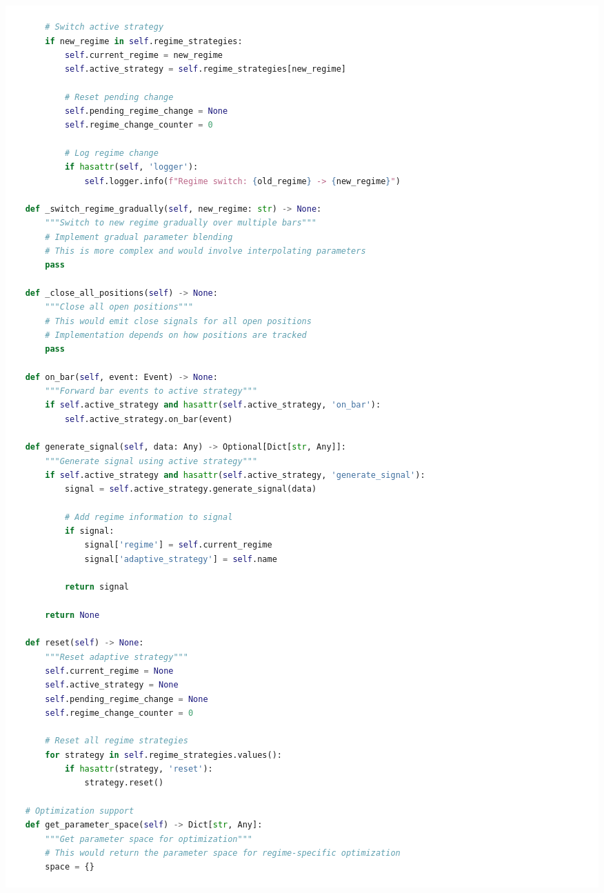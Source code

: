 ```python
        
        # Switch active strategy
        if new_regime in self.regime_strategies:
            self.current_regime = new_regime
            self.active_strategy = self.regime_strategies[new_regime]
            
            # Reset pending change
            self.pending_regime_change = None
            self.regime_change_counter = 0
            
            # Log regime change
            if hasattr(self, 'logger'):
                self.logger.info(f"Regime switch: {old_regime} -> {new_regime}")
    
    def _switch_regime_gradually(self, new_regime: str) -> None:
        """Switch to new regime gradually over multiple bars"""
        # Implement gradual parameter blending
        # This is more complex and would involve interpolating parameters
        pass
    
    def _close_all_positions(self) -> None:
        """Close all open positions"""
        # This would emit close signals for all open positions
        # Implementation depends on how positions are tracked
        pass
    
    def on_bar(self, event: Event) -> None:
        """Forward bar events to active strategy"""
        if self.active_strategy and hasattr(self.active_strategy, 'on_bar'):
            self.active_strategy.on_bar(event)
    
    def generate_signal(self, data: Any) -> Optional[Dict[str, Any]]:
        """Generate signal using active strategy"""
        if self.active_strategy and hasattr(self.active_strategy, 'generate_signal'):
            signal = self.active_strategy.generate_signal(data)
            
            # Add regime information to signal
            if signal:
                signal['regime'] = self.current_regime
                signal['adaptive_strategy'] = self.name
            
            return signal
        
        return None
    
    def reset(self) -> None:
        """Reset adaptive strategy"""
        self.current_regime = None
        self.active_strategy = None
        self.pending_regime_change = None
        self.regime_change_counter = 0
        
        # Reset all regime strategies
        for strategy in self.regime_strategies.values():
            if hasattr(strategy, 'reset'):
                strategy.reset()
    
    # Optimization support
    def get_parameter_space(self) -> Dict[str, Any]:
        """Get parameter space for optimization"""
        # This would return the parameter space for regime-specific optimization
        space = {}
        
```